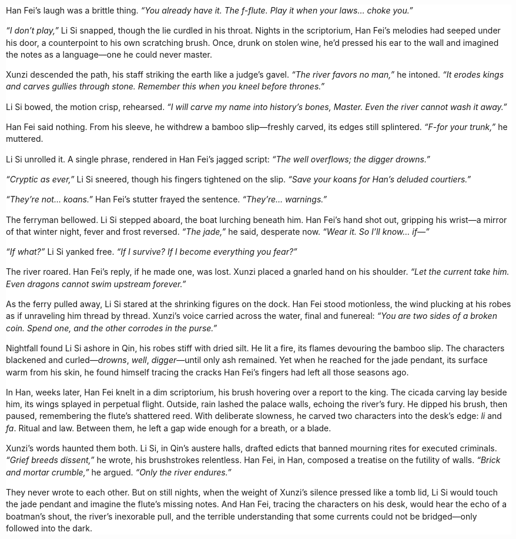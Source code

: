 Han Fei’s laugh was a brittle thing. *“You already have it. The f-flute. Play it when your laws… *choke* you.”*  

*“I don’t play,”* Li Si snapped, though the lie curdled in his throat. Nights in the scriptorium, Han Fei’s melodies had seeped under his door, a counterpoint to his own scratching brush. Once, drunk on stolen wine, he’d pressed his ear to the wall and imagined the notes as a language—one he could never master.  

Xunzi descended the path, his staff striking the earth like a judge’s gavel. *“The river favors no man,”* he intoned. *“It erodes kings and carves gullies through stone. Remember this when you kneel before thrones.”*  

Li Si bowed, the motion crisp, rehearsed. *“I will carve my name into history’s bones, Master. Even the river cannot wash it away.”*  

Han Fei said nothing. From his sleeve, he withdrew a bamboo slip—freshly carved, its edges still splintered. *“F-for your trunk,”* he muttered.  

Li Si unrolled it. A single phrase, rendered in Han Fei’s jagged script: *“The well overflows; the digger drowns.”*  

*“Cryptic as ever,”* Li Si sneered, though his fingers tightened on the slip. *“Save your koans for Han’s deluded courtiers.”*  

*“They’re not… *koans*.”* Han Fei’s stutter frayed the sentence. *“They’re… *warnings*.”*  

The ferryman bellowed. Li Si stepped aboard, the boat lurching beneath him. Han Fei’s hand shot out, gripping his wrist—a mirror of that winter night, fever and frost reversed. *“The jade,”* he said, desperate now. *“Wear it. So I’ll know… *if*—”*  

*“If what?”* Li Si yanked free. *“If I survive? If I become everything you fear?”*  

The river roared. Han Fei’s reply, if he made one, was lost. Xunzi placed a gnarled hand on his shoulder. *“Let the current take him. Even dragons cannot swim upstream forever.”*  

As the ferry pulled away, Li Si stared at the shrinking figures on the dock. Han Fei stood motionless, the wind plucking at his robes as if unraveling him thread by thread. Xunzi’s voice carried across the water, final and funereal: *“You are two sides of a broken coin. Spend one, and the other corrodes in the purse.”*  

Nightfall found Li Si ashore in Qin, his robes stiff with dried silt. He lit a fire, its flames devouring the bamboo slip. The characters blackened and curled—*drowns*, *well*, *digger*—until only ash remained. Yet when he reached for the jade pendant, its surface warm from his skin, he found himself tracing the cracks Han Fei’s fingers had left all those seasons ago.  

In Han, weeks later, Han Fei knelt in a dim scriptorium, his brush hovering over a report to the king. The cicada carving lay beside him, its wings splayed in perpetual flight. Outside, rain lashed the palace walls, echoing the river’s fury. He dipped his brush, then paused, remembering the flute’s shattered reed. With deliberate slowness, he carved two characters into the desk’s edge: *li* and *fa*. Ritual and law. Between them, he left a gap wide enough for a breath, or a blade.  

Xunzi’s words haunted them both. Li Si, in Qin’s austere halls, drafted edicts that banned mourning rites for executed criminals. *“Grief breeds dissent,”* he wrote, his brushstrokes relentless. Han Fei, in Han, composed a treatise on the futility of walls. *“Brick and mortar crumble,”* he argued. *“Only the river endures.”*  

They never wrote to each other. But on still nights, when the weight of Xunzi’s silence pressed like a tomb lid, Li Si would touch the jade pendant and imagine the flute’s missing notes. And Han Fei, tracing the characters on his desk, would hear the echo of a boatman’s shout, the river’s inexorable pull, and the terrible understanding that some currents could not be bridged—only followed into the dark.
